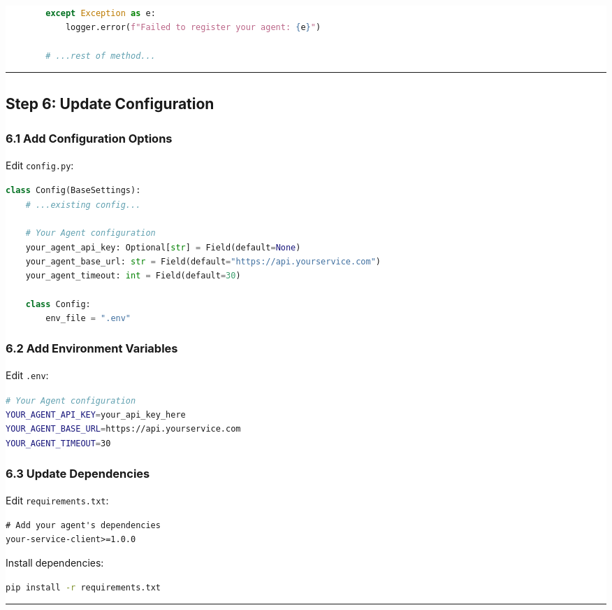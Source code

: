 ```python
        except Exception as e:
            logger.error(f"Failed to register your agent: {e}")
        
        # ...rest of method...
```

---

## Step 6: Update Configuration

### 6.1 Add Configuration Options

Edit `config.py`:

```python
class Config(BaseSettings):
    # ...existing config...
    
    # Your Agent configuration
    your_agent_api_key: Optional[str] = Field(default=None)
    your_agent_base_url: str = Field(default="https://api.yourservice.com")
    your_agent_timeout: int = Field(default=30)
    
    class Config:
        env_file = ".env"
```

### 6.2 Add Environment Variables

Edit `.env`:

```bash
# Your Agent configuration
YOUR_AGENT_API_KEY=your_api_key_here
YOUR_AGENT_BASE_URL=https://api.yourservice.com
YOUR_AGENT_TIMEOUT=30
```

### 6.3 Update Dependencies

Edit `requirements.txt`:

```txt
# Add your agent's dependencies
your-service-client>=1.0.0
```

Install dependencies:

```bash
pip install -r requirements.txt
```

---
